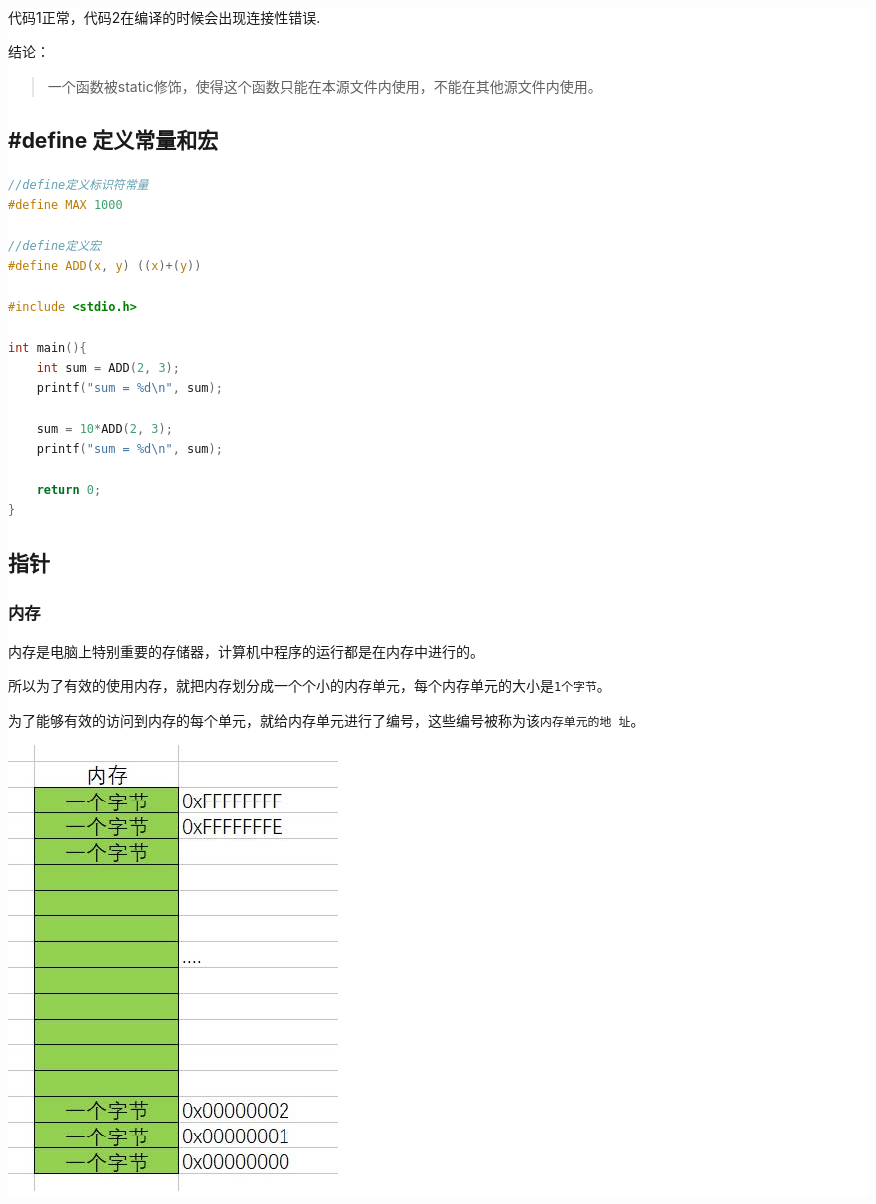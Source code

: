 代码1正常，代码2在编译的时候会出现连接性错误.

结论：

> 一个函数被static修饰，使得这个函数只能在本源文件内使用，不能在其他源文件内使用。

## #define 定义常量和宏

```c
//define定义标识符常量
#define MAX 1000

//define定义宏
#define ADD(x, y) ((x)+(y))

#include <stdio.h>

int main(){
    int sum = ADD(2, 3);
    printf("sum = %d\n", sum);
    
    sum = 10*ADD(2, 3);
    printf("sum = %d\n", sum);
    
    return 0;
}
```

## 指针

### 内存

内存是电脑上特别重要的存储器，计算机中程序的运行都是在内存中进行的。

所以为了有效的使用内存，就把内存划分成一个个小的内存单元，每个内存单元的大小是`1个字节`。

为了能够有效的访问到内存的每个单元，就给内存单元进行了编号，这些编号被称为该`内存单元的地
址`。

![11_会话控制](./assets/9de2f97b165c8547051a02b6edf23ac999266968.jpg)
